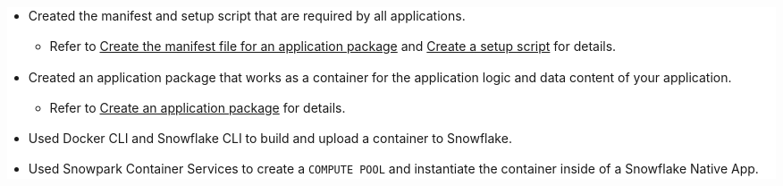  * Created the manifest and setup script that are required by all applications.

    * Refer to [Create the manifest file for an application package](../creating-manifest) and [Create a setup script](../creating-setup-script) for details.

  * Created an application package that works as a container for the application logic and data content of your application.

    * Refer to [Create an application package](../creating-app-package) for details.

  * Used Docker CLI and Snowflake CLI to build and upload a container to Snowflake.

  * Used Snowpark Container Services to create a `COMPUTE POOL` and instantiate the container inside of a Snowflake Native App.

